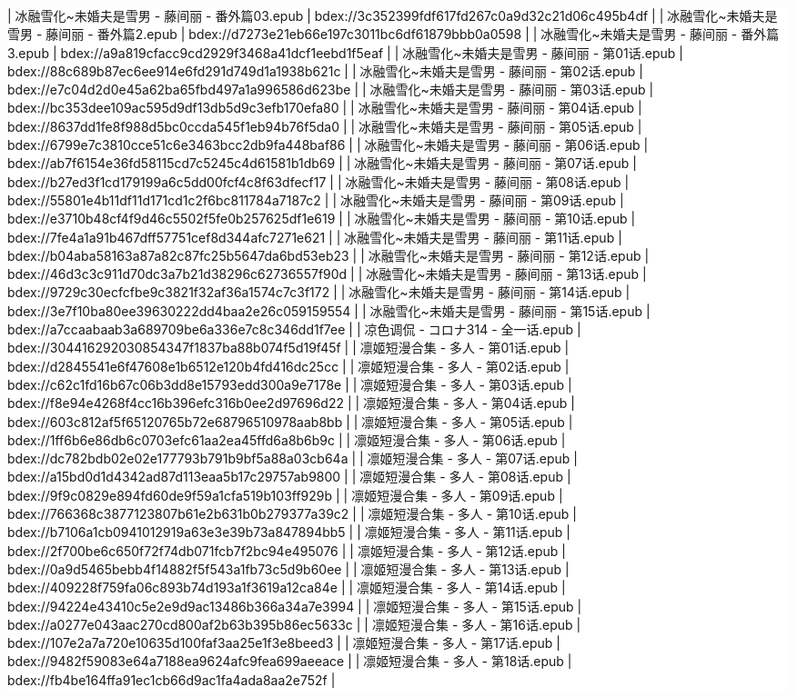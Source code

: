 | 冰融雪化~未婚夫是雪男 - 藤间丽 - 番外篇03.epub | bdex://3c352399fdf617fd267c0a9d32c21d06c495b4df |
| 冰融雪化~未婚夫是雪男 - 藤间丽 - 番外篇2.epub | bdex://d7273e21eb66e197c3011bc6df61879bbb0a0598 |
| 冰融雪化~未婚夫是雪男 - 藤间丽 - 番外篇3.epub | bdex://a9a819cfacc9cd2929f3468a41dcf1eebd1f5eaf |
| 冰融雪化~未婚夫是雪男 - 藤间丽 - 第01话.epub | bdex://88c689b87ec6ee914e6fd291d749d1a1938b621c |
| 冰融雪化~未婚夫是雪男 - 藤间丽 - 第02话.epub | bdex://e7c04d2d0e45a62ba65fbd497a1a996586d623be |
| 冰融雪化~未婚夫是雪男 - 藤间丽 - 第03话.epub | bdex://bc353dee109ac595d9df13db5d9c3efb170efa80 |
| 冰融雪化~未婚夫是雪男 - 藤间丽 - 第04话.epub | bdex://8637dd1fe8f988d5bc0ccda545f1eb94b76f5da0 |
| 冰融雪化~未婚夫是雪男 - 藤间丽 - 第05话.epub | bdex://6799e7c3810cce51c6e3463bcc2db9fa448baf86 |
| 冰融雪化~未婚夫是雪男 - 藤间丽 - 第06话.epub | bdex://ab7f6154e36fd58115cd7c5245c4d61581b1db69 |
| 冰融雪化~未婚夫是雪男 - 藤间丽 - 第07话.epub | bdex://b27ed3f1cd179199a6c5dd00fcf4c8f63dfecf17 |
| 冰融雪化~未婚夫是雪男 - 藤间丽 - 第08话.epub | bdex://55801e4b11df11d171cd1c2f6bc811784a7187c2 |
| 冰融雪化~未婚夫是雪男 - 藤间丽 - 第09话.epub | bdex://e3710b48cf4f9d46c5502f5fe0b257625df1e619 |
| 冰融雪化~未婚夫是雪男 - 藤间丽 - 第10话.epub | bdex://7fe4a1a91b467dff57751cef8d344afc7271e621 |
| 冰融雪化~未婚夫是雪男 - 藤间丽 - 第11话.epub | bdex://b04aba58163a87a82c87fc25b5647da6bd53eb23 |
| 冰融雪化~未婚夫是雪男 - 藤间丽 - 第12话.epub | bdex://46d3c3c911d70dc3a7b21d38296c62736557f90d |
| 冰融雪化~未婚夫是雪男 - 藤间丽 - 第13话.epub | bdex://9729c30ecfcfbe9c3821f32af36a1574c7c3f172 |
| 冰融雪化~未婚夫是雪男 - 藤间丽 - 第14话.epub | bdex://3e7f10ba80ee39630222dd4baa2e26c059159554 |
| 冰融雪化~未婚夫是雪男 - 藤间丽 - 第15话.epub | bdex://a7ccaabaab3a689709be6a336e7c8c346dd1f7ee |
| 凉色调侃 - コロナ314 - 全一话.epub | bdex://304416292030854347f1837ba88b074f5d19f45f |
| 凛姬短漫合集 - 多人 - 第01话.epub | bdex://d2845541e6f47608e1b6512e120b4fd416dc25cc |
| 凛姬短漫合集 - 多人 - 第02话.epub | bdex://c62c1fd16b67c06b3dd8e15793edd300a9e7178e |
| 凛姬短漫合集 - 多人 - 第03话.epub | bdex://f8e94e4268f4cc16b396efc316b0ee2d97696d22 |
| 凛姬短漫合集 - 多人 - 第04话.epub | bdex://603c812af5f65120765b72e68796510978aab8bb |
| 凛姬短漫合集 - 多人 - 第05话.epub | bdex://1ff6b6e86db6c0703efc61aa2ea45ffd6a8b6b9c |
| 凛姬短漫合集 - 多人 - 第06话.epub | bdex://dc782bdb02e02e177793b791b9bf5a88a03cb64a |
| 凛姬短漫合集 - 多人 - 第07话.epub | bdex://a15bd0d1d4342ad87d113eaa5b17c29757ab9800 |
| 凛姬短漫合集 - 多人 - 第08话.epub | bdex://9f9c0829e894fd60de9f59a1cfa519b103ff929b |
| 凛姬短漫合集 - 多人 - 第09话.epub | bdex://766368c3877123807b61e2b631b0b279377a39c2 |
| 凛姬短漫合集 - 多人 - 第10话.epub | bdex://b7106a1cb0941012919a63e3e39b73a847894bb5 |
| 凛姬短漫合集 - 多人 - 第11话.epub | bdex://2f700be6c650f72f74db071fcb7f2bc94e495076 |
| 凛姬短漫合集 - 多人 - 第12话.epub | bdex://0a9d5465bebb4f14882f5f543a1fb73c5d9b60ee |
| 凛姬短漫合集 - 多人 - 第13话.epub | bdex://409228f759fa06c893b74d193a1f3619a12ca84e |
| 凛姬短漫合集 - 多人 - 第14话.epub | bdex://94224e43410c5e2e9d9ac13486b366a34a7e3994 |
| 凛姬短漫合集 - 多人 - 第15话.epub | bdex://a0277e043aac270cd800af2b63b395b86ec5633c |
| 凛姬短漫合集 - 多人 - 第16话.epub | bdex://107e2a7a720e10635d100faf3aa25e1f3e8beed3 |
| 凛姬短漫合集 - 多人 - 第17话.epub | bdex://9482f59083e64a7188ea9624afc9fea699aeeace |
| 凛姬短漫合集 - 多人 - 第18话.epub | bdex://fb4be164ffa91ec1cb66d9ac1fa4ada8aa2e752f |